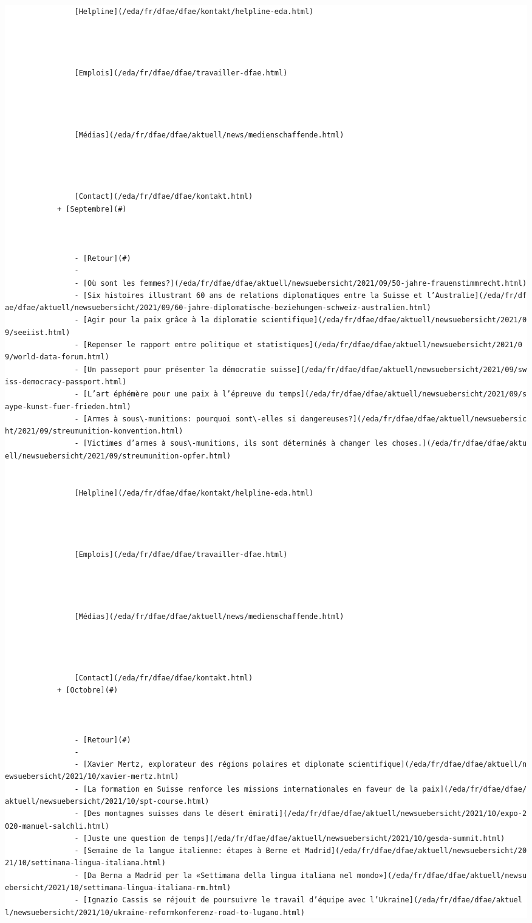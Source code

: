 					
					[Helpline](/eda/fr/dfae/dfae/kontakt/helpline-eda.html)
					
					
					
					
					[Emplois](/eda/fr/dfae/dfae/travailler-dfae.html)
					
					
					
					
					[Médias](/eda/fr/dfae/dfae/aktuell/news/medienschaffende.html)
					
					
					
					
					[Contact](/eda/fr/dfae/dfae/kontakt.html)
				+ [Septembre](#) 
				
				
				
					- [Retour](#)
					- 
					- [Où sont les femmes?](/eda/fr/dfae/dfae/aktuell/newsuebersicht/2021/09/50-jahre-frauenstimmrecht.html)
					- [Six histoires illustrant 60 ans de relations diplomatiques entre la Suisse et l’Australie](/eda/fr/dfae/dfae/aktuell/newsuebersicht/2021/09/60-jahre-diplomatische-beziehungen-schweiz-australien.html)
					- [Agir pour la paix grâce à la diplomatie scientifique](/eda/fr/dfae/dfae/aktuell/newsuebersicht/2021/09/seeiist.html)
					- [Repenser le rapport entre politique et statistiques](/eda/fr/dfae/dfae/aktuell/newsuebersicht/2021/09/world-data-forum.html)
					- [Un passeport pour présenter la démocratie suisse](/eda/fr/dfae/dfae/aktuell/newsuebersicht/2021/09/swiss-democracy-passport.html)
					- [L’art éphémère pour une paix à l’épreuve du temps](/eda/fr/dfae/dfae/aktuell/newsuebersicht/2021/09/saype-kunst-fuer-frieden.html)
					- [Armes à sous\-munitions: pourquoi sont\-elles si dangereuses?](/eda/fr/dfae/dfae/aktuell/newsuebersicht/2021/09/streumunition-konvention.html)
					- [Victimes d’armes à sous\-munitions, ils sont déterminés à changer les choses.](/eda/fr/dfae/dfae/aktuell/newsuebersicht/2021/09/streumunition-opfer.html)
					
					
					[Helpline](/eda/fr/dfae/dfae/kontakt/helpline-eda.html)
					
					
					
					
					[Emplois](/eda/fr/dfae/dfae/travailler-dfae.html)
					
					
					
					
					[Médias](/eda/fr/dfae/dfae/aktuell/news/medienschaffende.html)
					
					
					
					
					[Contact](/eda/fr/dfae/dfae/kontakt.html)
				+ [Octobre](#) 
				
				
				
					- [Retour](#)
					- 
					- [Xavier Mertz, explorateur des régions polaires et diplomate scientifique](/eda/fr/dfae/dfae/aktuell/newsuebersicht/2021/10/xavier-mertz.html)
					- [La formation en Suisse renforce les missions internationales en faveur de la paix](/eda/fr/dfae/dfae/aktuell/newsuebersicht/2021/10/spt-course.html)
					- [Des montagnes suisses dans le désert émirati](/eda/fr/dfae/dfae/aktuell/newsuebersicht/2021/10/expo-2020-manuel-salchli.html)
					- [Juste une question de temps](/eda/fr/dfae/dfae/aktuell/newsuebersicht/2021/10/gesda-summit.html)
					- [Semaine de la langue italienne: étapes à Berne et Madrid](/eda/fr/dfae/dfae/aktuell/newsuebersicht/2021/10/settimana-lingua-italiana.html)
					- [Da Berna a Madrid per la «Settimana della lingua italiana nel mondo»](/eda/fr/dfae/dfae/aktuell/newsuebersicht/2021/10/settimana-lingua-italiana-rm.html)
					- [Ignazio Cassis se réjouit de poursuivre le travail d’équipe avec l’Ukraine](/eda/fr/dfae/dfae/aktuell/newsuebersicht/2021/10/ukraine-reformkonferenz-road-to-lugano.html)
					